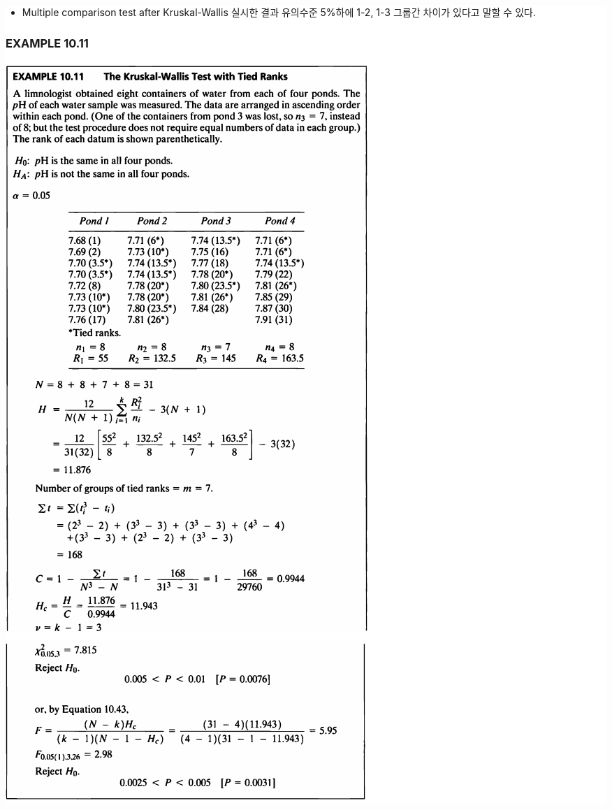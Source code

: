 - Multiple comparison test after Kruskal-Wallis 실시한 결과 유의수준 5%하에 1-2, 1-3 그룹간 차이가 있다고 말할 수 있다.

### EXAMPLE 10.11

![](/study/img/ch10/10-11_1.png)
![](/study/img/ch10/10-11_2.png)
